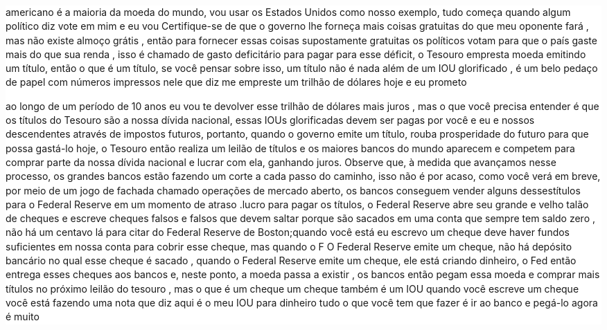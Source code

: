 americano é a maioria da moeda
do mundo, vou usar os Estados Unidos como
nosso exemplo, tudo começa quando algum
político diz vote em mim e eu vou
Certifique-se de que o governo lhe
forneça mais coisas gratuitas do que meu oponente fará
, mas não existe almoço grátis
, então para fornecer essas coisas supostamente gratuitas
os políticos votam para que o país gaste mais do que
sua renda
, isso é chamado de gasto deficitário para pagar
para esse déficit, o Tesouro
empresta moeda emitindo um título, então o que é um título, se você pensar sobre isso, um título não é nada além de um IOU glorificado
,
é um belo pedaço de papel com
números impressos nele que diz me
empreste um trilhão de dólares hoje e eu prometo

ao longo de um período de 10 anos eu vou te
devolver esse trilhão de dólares mais juros
, mas o que você precisa entender é que
os títulos do Tesouro são a nossa dívida
nacional, essas IOUs glorificadas devem ser pagas
por você e eu e nossos descendentes através de
impostos futuros, portanto, quando o
governo emite um título, rouba prosperidade do futuro para que possa
gastá-lo hoje, o Tesouro então
realiza um leilão de títulos e os maiores bancos do
mundo aparecem e competem para comprar
parte da nossa dívida nacional e lucrar
com ela,
ganhando juros.
Observe que, à medida que avançamos nesse
processo, os grandes bancos estão fazendo
um corte a cada passo do caminho, isso não
é por acaso, como você verá em breve, por meio de um jogo de fachada chamado operações de mercado
aberto,
os bancos conseguem vender alguns dessestítulos para o Federal Reserve em um momento de
atraso
.lucro para pagar os títulos, o Federal Reserve abre seu grande e velho talão de cheques e escreve cheques
falsos e
falsos que devem saltar porque são sacados
em uma conta que sempre tem saldo zero
, não há um centavo lá
para citar do Federal
Reserve
de Boston;quando você está eu escrevo um cheque deve
haver fundos suficientes em nossa conta para
cobrir esse cheque, mas quando o F
O Federal Reserve emite um cheque, não há depósito bancário
no qual esse cheque é sacado
, quando o Federal Reserve emite um cheque, ele está criando dinheiro, o Fed então entrega
esses cheques
aos bancos e, neste
ponto, a moeda passa a existir
, os bancos então pegam essa moeda e
comprar mais títulos no próximo leilão do tesouro
, mas o que é um cheque um cheque também é um IOU quando você escreve um cheque
você está fazendo uma nota que diz aqui é o meu
IOU para dinheiro tudo o que você tem que fazer é
ir ao
banco e pegá-lo agora é muito